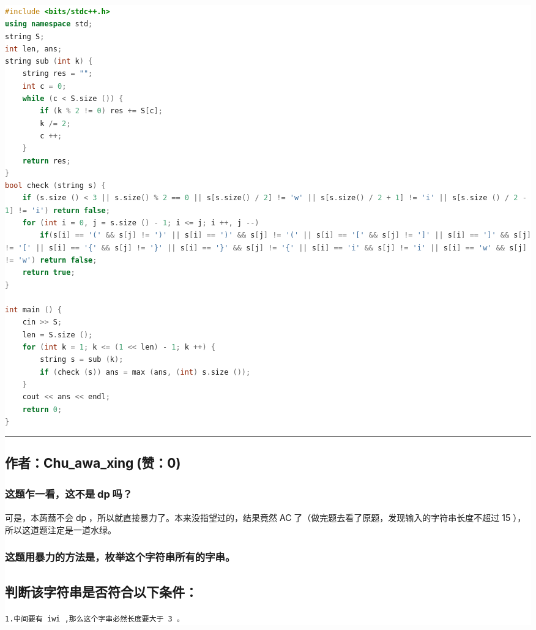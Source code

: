 ```cpp
#include <bits/stdc++.h>
using namespace std;
string S;
int len, ans;
string sub (int k) {
    string res = "";
    int c = 0;
    while (c < S.size ()) {
        if (k % 2 != 0) res += S[c];
        k /= 2;
        c ++;
    }
    return res;
}
bool check (string s) {
    if (s.size () < 3 || s.size() % 2 == 0 || s[s.size() / 2] != 'w' || s[s.size() / 2 + 1] != 'i' || s[s.size () / 2 - 1] != 'i') return false;
    for (int i = 0, j = s.size () - 1; i <= j; i ++, j --) 
        if(s[i] == '(' && s[j] != ')' || s[i] == ')' && s[j] != '(' || s[i] == '[' && s[j] != ']' || s[i] == ']' && s[j] != '[' || s[i] == '{' && s[j] != '}' || s[i] == '}' && s[j] != '{' || s[i] == 'i' && s[j] != 'i' || s[i] == 'w' && s[j] != 'w') return false;
    return true;
}

int main () {
    cin >> S;
    len = S.size ();
    for (int k = 1; k <= (1 << len) - 1; k ++) {
        string s = sub (k);
        if (check (s)) ans = max (ans, (int) s.size ());
    }
    cout << ans << endl;
    return 0;
}
```

---

## 作者：Chu_awa_xing (赞：0)

### 这题乍一看，这不是 dp 吗？
 
可是，本蒟蒻不会 dp ，所以就直接暴力了。本来没指望过的，结果竟然 AC 了（做完题去看了原题，发现输入的字符串长度不超过 15 ），所以这道题注定是一道水绿。

### 这题用暴力的方法是，枚举这个字符串所有的字串。

## 判断该字符串是否符合以下条件：

`1.中间要有 iwi ,那么这个字串必然长度要大于 3 。`


[problemUrl]: https://atcoder.jp/contests/utpc2011/tasks/utpc2011_3